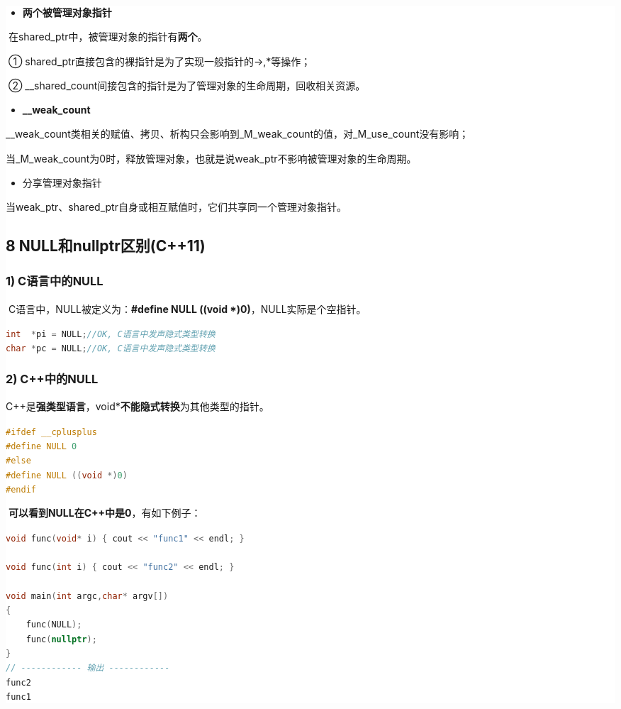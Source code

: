 - **两个被管理对象指针**

​	在shared_ptr中，被管理对象的指针有**两个**。

​	① shared_ptr直接包含的裸指针是为了实现一般指针的->,\*等操作；

​	② \__shared_count间接包含的指针是为了管理对象的生命周期，回收相关资源。

- **__weak_count**

​	\__weak_count类相关的赋值、拷贝、析构只会影响到\_M_weak_count的值，对\_M_use_count没有影响；

​	当\_M_weak_count为0时，释放管理对象，也就是说weak_ptr不影响被管理对象的生命周期。

- 分享管理对象指针

​	当weak_ptr、shared_ptr自身或相互赋值时，它们共享同一个管理对象指针。

## 8 NULL和nullptr区别(C++11)

### 1) C语言中的NULL

​	C语言中，NULL被定义为：**#define NULL ((void \*)0)**，NULL实际是个空指针。

```c
int  *pi = NULL;//OK, C语言中发声隐式类型转换
char *pc = NULL;//OK, C语言中发声隐式类型转换
```

### 2) C++中的NULL

​	C++是**强类型语言**，void***不能隐式转换**为其他类型的指针。

```c++
#ifdef __cplusplus
#define NULL 0
#else
#define NULL ((void *)0)
#endif
```

​	**可以看到NULL在C++中是0**，有如下例子：

```c++
void func(void* i) { cout << "func1" << endl; }
 
void func(int i) { cout << "func2" << endl; }
 
void main(int argc,char* argv[])
{
	func(NULL);
	func(nullptr);
}
// ------------ 输出 ------------
func2
func1
```
